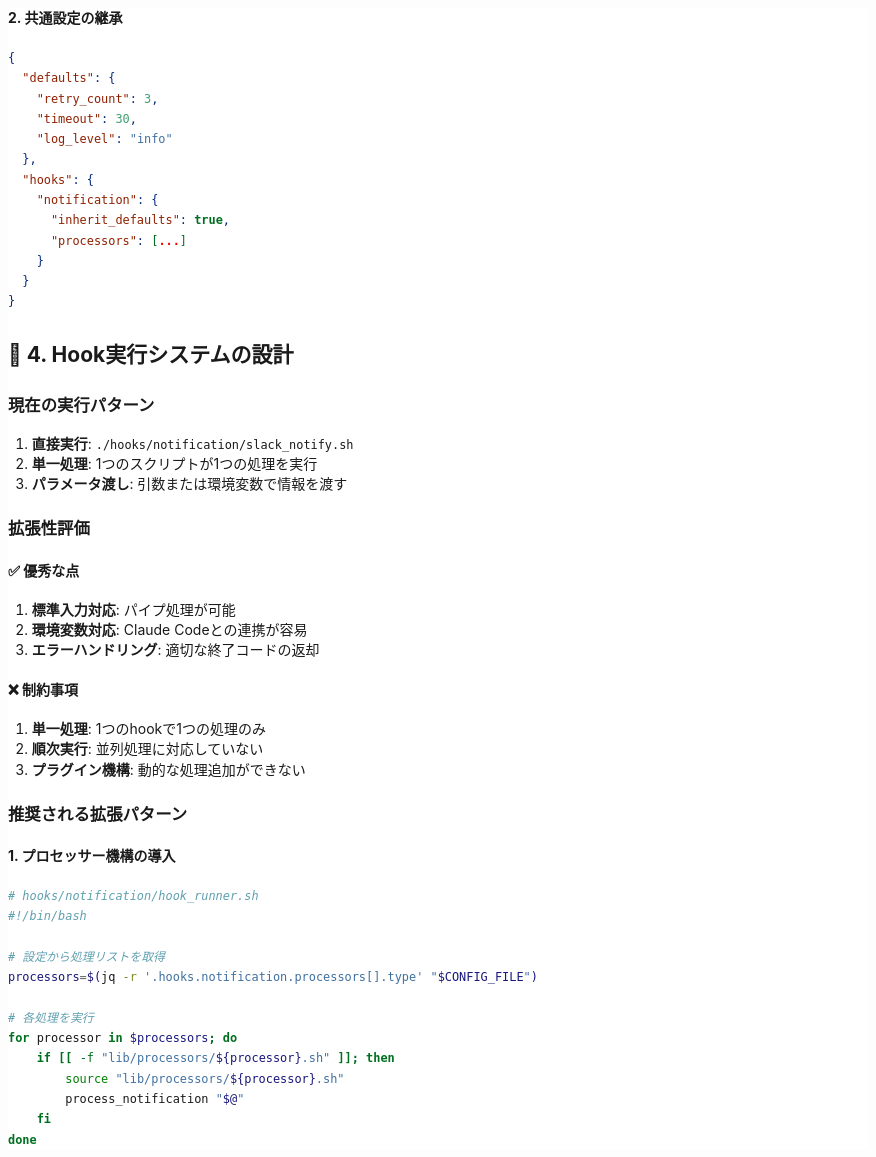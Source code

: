 #### 2. 共通設定の継承
```json
{
  "defaults": {
    "retry_count": 3,
    "timeout": 30,
    "log_level": "info"
  },
  "hooks": {
    "notification": {
      "inherit_defaults": true,
      "processors": [...]
    }
  }
}
```

## 🔄 4. Hook実行システムの設計

### 現在の実行パターン
1. **直接実行**: `./hooks/notification/slack_notify.sh`
2. **単一処理**: 1つのスクリプトが1つの処理を実行
3. **パラメータ渡し**: 引数または環境変数で情報を渡す

### 拡張性評価

#### ✅ 優秀な点
1. **標準入力対応**: パイプ処理が可能
2. **環境変数対応**: Claude Codeとの連携が容易
3. **エラーハンドリング**: 適切な終了コードの返却

#### ❌ 制約事項
1. **単一処理**: 1つのhookで1つの処理のみ
2. **順次実行**: 並列処理に対応していない
3. **プラグイン機構**: 動的な処理追加ができない

### 推奨される拡張パターン

#### 1. プロセッサー機構の導入
```bash
# hooks/notification/hook_runner.sh
#!/bin/bash

# 設定から処理リストを取得
processors=$(jq -r '.hooks.notification.processors[].type' "$CONFIG_FILE")

# 各処理を実行
for processor in $processors; do
    if [[ -f "lib/processors/${processor}.sh" ]]; then
        source "lib/processors/${processor}.sh"
        process_notification "$@"
    fi
done
```
